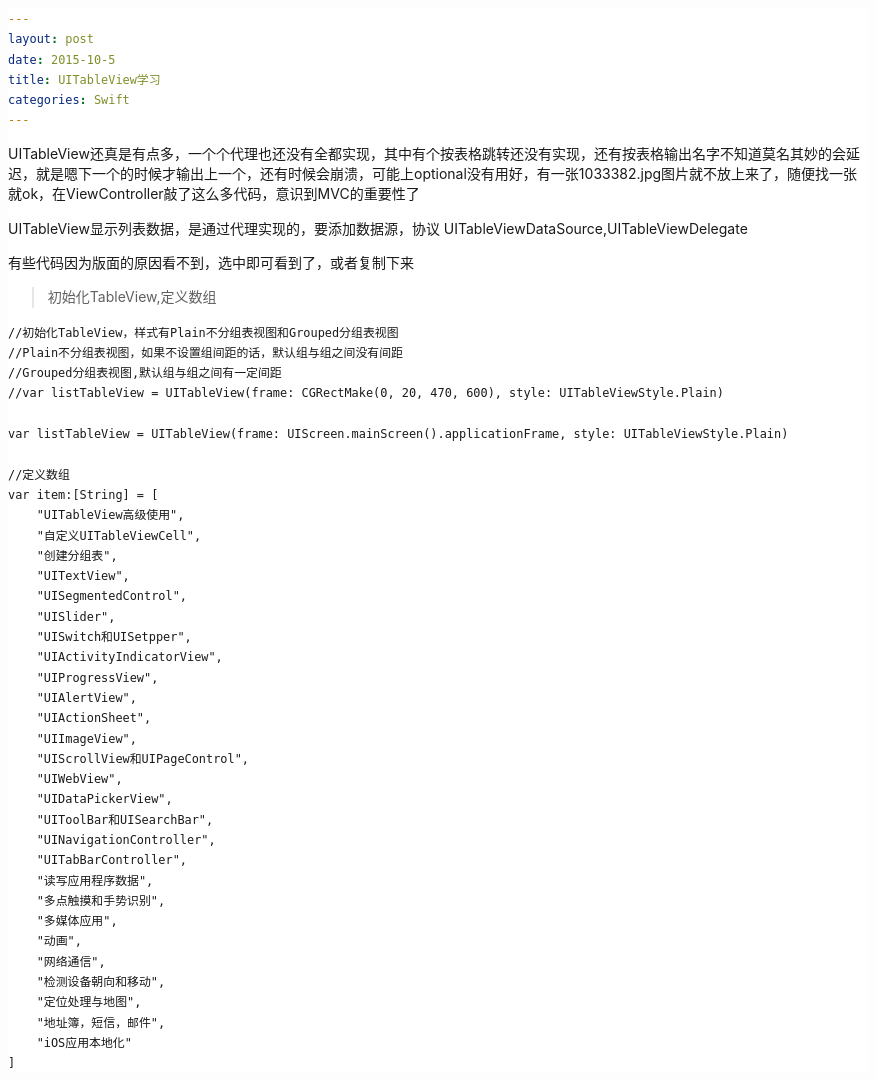 ```yaml
---
layout: post
date: 2015-10-5
title: UITableView学习
categories: Swift
---
```


UITableView还真是有点多，一个个代理也还没有全都实现，其中有个按表格跳转还没有实现，还有按表格输出名字不知道莫名其妙的会延迟，就是嗯下一个的时候才输出上一个，还有时候会崩溃，可能上optional没有用好，有一张1033382.jpg图片就不放上来了，随便找一张就ok，在ViewController敲了这么多代码，意识到MVC的重要性了


UITableView显示列表数据，是通过代理实现的，要添加数据源，协议 UITableViewDataSource,UITableViewDelegate

有些代码因为版面的原因看不到，选中即可看到了，或者复制下来

>初始化TableView,定义数组

	//初始化TableView，样式有Plain不分组表视图和Grouped分组表视图
	//Plain不分组表视图，如果不设置组间距的话，默认组与组之间没有间距
	//Grouped分组表视图,默认组与组之间有一定间距
	//var listTableView = UITableView(frame: CGRectMake(0, 20, 470, 600), style: UITableViewStyle.Plain)
	
	var listTableView = UITableView(frame: UIScreen.mainScreen().applicationFrame, style: UITableViewStyle.Plain)
	
	//定义数组
	var item:[String] = [
	    "UITableView高级使用",
	    "自定义UITableViewCell",
	    "创建分组表",
	    "UITextView",
	    "UISegmentedControl",
	    "UISlider",
	    "UISwitch和UISetpper",
	    "UIActivityIndicatorView",
	    "UIProgressView",
	    "UIAlertView",
	    "UIActionSheet",
	    "UIImageView",
	    "UIScrollView和UIPageControl",
	    "UIWebView",
	    "UIDataPickerView",
	    "UIToolBar和UISearchBar",
	    "UINavigationController",
	    "UITabBarController",
	    "读写应用程序数据",
	    "多点触摸和手势识别",
	    "多媒体应用",
	    "动画",
	    "网络通信",
	    "检测设备朝向和移动",
	    "定位处理与地图",
	    "地址簿，短信，邮件",
	    "iOS应用本地化"
	]
